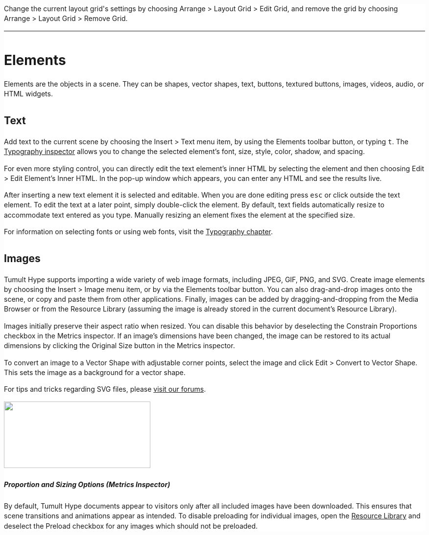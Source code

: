 Change the current layout grid's settings by choosing Arrange > Layout Grid > Edit Grid, and remove the grid by choosing Arrange > Layout Grid > Remove Grid.



---

# Elements

Elements are the objects in a scene. They can be shapes, vector shapes, text, buttons, textured buttons, images, videos, audio, or HTML widgets.

## Text

Add text to the current scene by choosing the Insert > Text menu item, by using the Elements toolbar button, or typing <kbd>t</kbd>. The [Typography inspector](#typography-inspector) allows you to change the selected element’s font, size, style, color, shadow, and spacing.

For even more styling control, you can directly edit the text element’s inner HTML by selecting the element and then choosing Edit > Edit Element’s Inner HTML. In the pop-up window which appears, you can enter any HTML and see the results live.

After inserting a new text element it is selected and editable. When you are done editing press <kbd>esc</kbd> or click outside the text element. To edit the text at a later point, simply double-click the element. By default, text fields automatically resize to accommodate text entered as you type. Manually resizing an element fixes the element at the specified size.

For information on selecting fonts or using web fonts, visit the [Typography chapter](#typography).

## Images

Tumult Hype supports importing a wide variety of web image formats, including JPEG, GIF, PNG, and SVG. Create image elements by choosing the Insert > Image menu item, or by via the Elements toolbar button. You can also drag-and-drop images onto the scene, or copy and paste them from other applications. Finally, images can be added by dragging-and-dropping from the Media Browser or from the Resource Library (assuming the image is already stored in the current document’s Resource Library).

Images initially preserve their aspect ratio when resized. You can disable this behavior by deselecting the Constrain Proportions checkbox in the Metrics inspector. If an image’s dimensions have been changed, the image can be restored to its actual dimensions by clicking the Original Size button in the Metrics inspector.

To convert an image to a Vector Shape with adjustable corner points, select the image and click Edit > Convert to Vector Shape. This sets the image as a background for a vector shape. 

For tips and tricks regarding SVG files, please [visit our forums](https://forums.tumult.com/tags/svg?order=views).

<img class="center" src="https://raw.githubusercontent.com/tumult/hype-documentation/refs/heads/main/images/ElementsMetricsSizing@2x.png" width="299" height="136" alt=""/>

##### Proportion and Sizing Options (Metrics Inspector)

By default, Tumult Hype documents appear to visitors only after all included images have been downloaded. This ensures that scene transitions and animations appear as intended. To disable preloading for individual images, open the [Resource Library](#resource-library) and deselect the Preload checkbox for any images which should not be preloaded.
